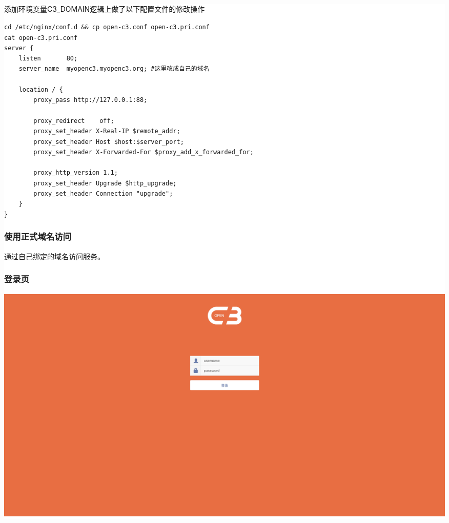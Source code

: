 添加环境变量C3_DOMAIN逻辑上做了以下配置文件的修改操作

```
cd /etc/nginx/conf.d && cp open-c3.conf open-c3.pri.conf
cat open-c3.pri.conf 
server {
    listen       80;
    server_name  myopenc3.myopenc3.org; #这里改成自己的域名

    location / {
        proxy_pass http://127.0.0.1:88;

        proxy_redirect    off;
        proxy_set_header X-Real-IP $remote_addr;
        proxy_set_header Host $host:$server_port;
        proxy_set_header X-Forwarded-For $proxy_add_x_forwarded_for;

        proxy_http_version 1.1;
        proxy_set_header Upgrade $http_upgrade;
        proxy_set_header Connection "upgrade";
    }
}

```

### 使用正式域名访问

通过自己绑定的域名访问服务。

### 登录页
![登录页面](/单机版安装/images/登录页面.png)
